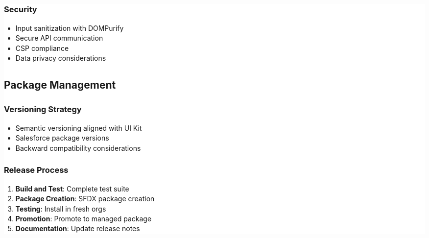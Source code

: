 ### Security

- Input sanitization with DOMPurify
- Secure API communication
- CSP compliance
- Data privacy considerations

## Package Management

### Versioning Strategy

- Semantic versioning aligned with UI Kit
- Salesforce package versions
- Backward compatibility considerations

### Release Process

1. **Build and Test**: Complete test suite
2. **Package Creation**: SFDX package creation
3. **Testing**: Install in fresh orgs
4. **Promotion**: Promote to managed package
5. **Documentation**: Update release notes
